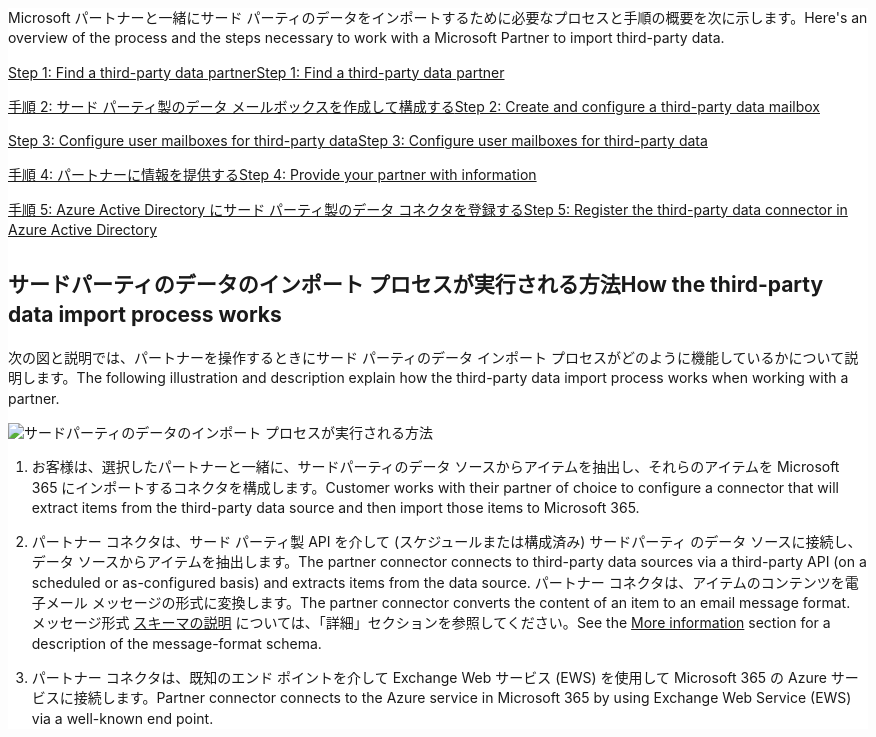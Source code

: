 <span data-ttu-id="a23e9-109">Microsoft パートナーと一緒にサード パーティのデータをインポートするために必要なプロセスと手順の概要を次に示します。</span><span class="sxs-lookup"><span data-stu-id="a23e9-109">Here's an overview of the process and the steps necessary to work with a Microsoft Partner to import third-party data.</span></span>

[<span data-ttu-id="a23e9-110">Step 1: Find a third-party data partner</span><span class="sxs-lookup"><span data-stu-id="a23e9-110">Step 1: Find a third-party data partner</span></span>](#step-1-find-a-third-party-data-partner)

[<span data-ttu-id="a23e9-111">手順 2: サード パーティ製のデータ メールボックスを作成して構成する</span><span class="sxs-lookup"><span data-stu-id="a23e9-111">Step 2: Create and configure a third-party data mailbox</span></span>](#step-2-create-and-configure-a-third-party-data-mailbox-in-microsoft-365)

[<span data-ttu-id="a23e9-112">Step 3: Configure user mailboxes for third-party data</span><span class="sxs-lookup"><span data-stu-id="a23e9-112">Step 3: Configure user mailboxes for third-party data</span></span>](#step-3-configure-user-mailboxes-for-third-party-data)

[<span data-ttu-id="a23e9-113">手順 4: パートナーに情報を提供する</span><span class="sxs-lookup"><span data-stu-id="a23e9-113">Step 4: Provide your partner with information</span></span>](#step-4-provide-your-partner-with-information)

[<span data-ttu-id="a23e9-114">手順 5: Azure Active Directory にサード パーティ製のデータ コネクタを登録する</span><span class="sxs-lookup"><span data-stu-id="a23e9-114">Step 5: Register the third-party data connector in Azure Active Directory</span></span>](#step-5-register-the-third-party-data-connector-in-azure-active-directory)

## <a name="how-the-third-party-data-import-process-works"></a><span data-ttu-id="a23e9-115">サードパーティのデータのインポート プロセスが実行される方法</span><span class="sxs-lookup"><span data-stu-id="a23e9-115">How the third-party data import process works</span></span>

<span data-ttu-id="a23e9-116">次の図と説明では、パートナーを操作するときにサード パーティのデータ インポート プロセスがどのように機能しているかについて説明します。</span><span class="sxs-lookup"><span data-stu-id="a23e9-116">The following illustration and description explain how the third-party data import process works when working with a partner.</span></span>
  
![サードパーティのデータのインポート プロセスが実行される方法](../media/5d4cf8e9-b4cc-4547-90c8-d12d04a9f0e7.png)
  
1. <span data-ttu-id="a23e9-118">お客様は、選択したパートナーと一緒に、サードパーティのデータ ソースからアイテムを抽出し、それらのアイテムを Microsoft 365 にインポートするコネクタを構成します。</span><span class="sxs-lookup"><span data-stu-id="a23e9-118">Customer works with their partner of choice to configure a connector that will extract items from the third-party data source and then import those items to Microsoft 365.</span></span>
    
2. <span data-ttu-id="a23e9-119">パートナー コネクタは、サード パーティ製 API を介して (スケジュールまたは構成済み) サードパーティ のデータ ソースに接続し、データ ソースからアイテムを抽出します。</span><span class="sxs-lookup"><span data-stu-id="a23e9-119">The partner connector connects to third-party data sources via a third-party API (on a scheduled or as-configured basis) and extracts items from the data source.</span></span> <span data-ttu-id="a23e9-120">パートナー コネクタは、アイテムのコンテンツを電子メール メッセージの形式に変換します。</span><span class="sxs-lookup"><span data-stu-id="a23e9-120">The partner connector converts the content of an item to an email message format.</span></span> <span data-ttu-id="a23e9-121">メッセージ形式 [スキーマの説明](#more-information) については、「詳細」セクションを参照してください。</span><span class="sxs-lookup"><span data-stu-id="a23e9-121">See the [More information](#more-information) section for a description of the message-format schema.</span></span> 
    
3. <span data-ttu-id="a23e9-122">パートナー コネクタは、既知のエンド ポイントを介して Exchange Web サービス (EWS) を使用して Microsoft 365 の Azure サービスに接続します。</span><span class="sxs-lookup"><span data-stu-id="a23e9-122">Partner connector connects to the Azure service in Microsoft 365 by using Exchange Web Service (EWS) via a well-known end point.</span></span>
    